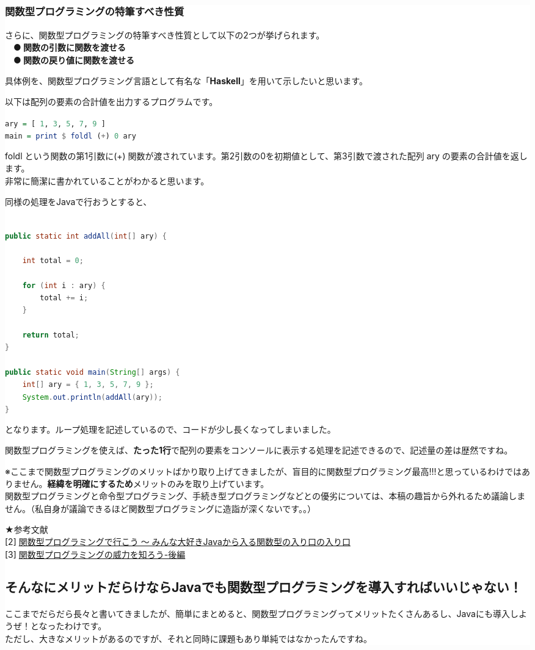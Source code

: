 ### 関数型プログラミングの特筆すべき性質
さらに、関数型プログラミングの特筆すべき性質として以下の2つが挙げられます。  
　**● 関数の引数に関数を渡せる**  
　**● 関数の戻り値に関数を渡せる**

具体例を、関数型プログラミング言語として有名な「**Haskell**」を用いて示したいと思います。

以下は配列の要素の合計値を出力するプログラムです。

```haskell
ary = [ 1, 3, 5, 7, 9 ]
main = print $ foldl (+) 0 ary
```

foldl という関数の第1引数に(+) 関数が渡されています。第2引数の0を初期値として、第3引数で渡された配列 ary の要素の合計値を返します。  
非常に簡潔に書かれていることがわかると思います。

同様の処理をJavaで行おうとすると、

```java

public static int addAll(int[] ary) {

    int total = 0;

    for (int i : ary) {
        total += i;
    }

    return total;
}

public static void main(String[] args) {
    int[] ary = { 1, 3, 5, 7, 9 };
    System.out.println(addAll(ary));
}

```
となります。ループ処理を記述しているので、コードが少し長くなってしまいました。

関数型プログラミングを使えば、**たった1行**で配列の要素をコンソールに表示する処理を記述できるので、記述量の差は歴然ですね。

※ここまで関数型プログラミングのメリットばかり取り上げてきましたが、盲目的に関数型プログラミング最高!!!と思っているわけではありません。**経緯を明確にするため**メリットのみを取り上げています。  
関数型プログラミングと命令型プログラミング、手続き型プログラミングなどとの優劣については、本稿の趣旨から外れるため議論しません。（私自身が議論できるほど関数型プログラミングに造詣が深くないです。。）

★参考文献  
[2] [関数型プログラミングで行こう 〜 みんな大好きJavaから入る関数型の入り口の入り口](http://tercel-tech.hatenablog.com/entry/2014/12/29/173711)  
[3] [関数型プログラミングの威力を知ろう-後編](https://blog.codecamp.jp/function-programming-2)

## そんなにメリットだらけならJavaでも関数型プログラミングを導入すればいいじゃない！

ここまでだらだら長々と書いてきましたが、簡単にまとめると、関数型プログラミングってメリットたくさんあるし、Javaにも導入しようぜ！となったわけです。  
ただし、大きなメリットがあるのですが、それと同時に課題もあり単純ではなかったんですね。

